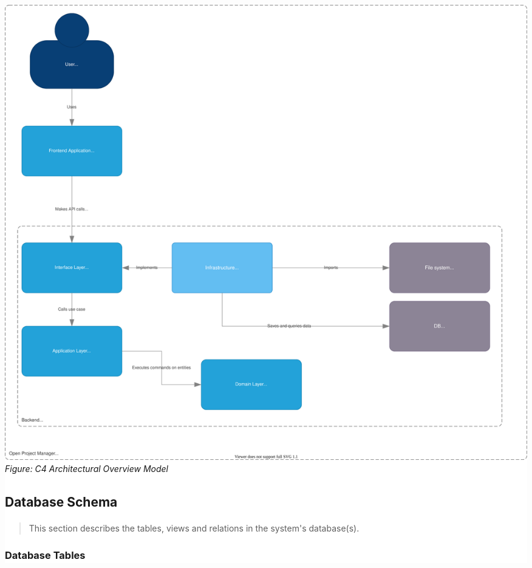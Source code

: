 ![C4 Architectural Overview Model](docs/images/c4-model.drawio.svg)
_Figure: C4 Architectural Overview Model_

## Database Schema

> This section describes the tables, views and relations in the system's database(s).

### Database Tables
